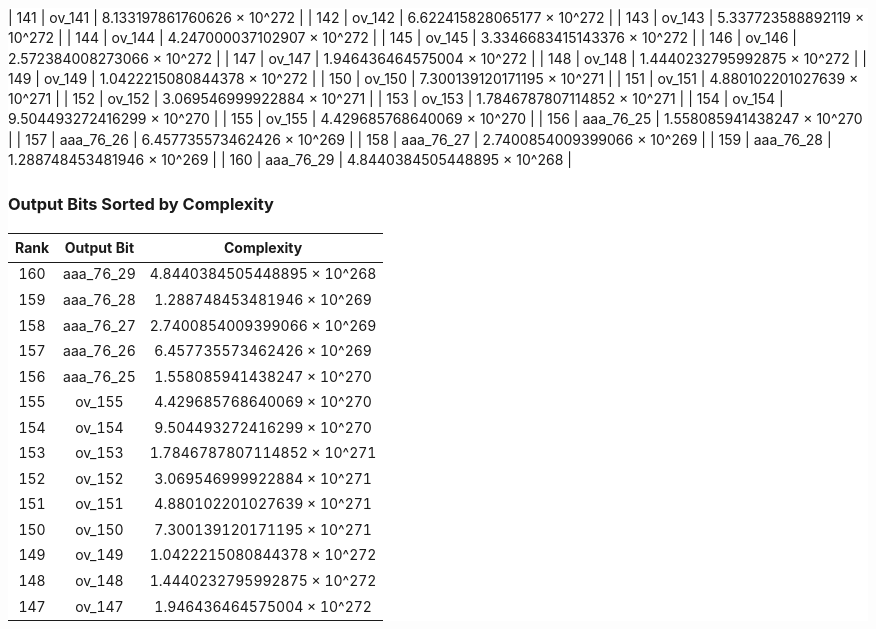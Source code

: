 | 141 | ov_141 | 8.133197861760626 × 10^272 |
| 142 | ov_142 | 6.622415828065177 × 10^272 |
| 143 | ov_143 | 5.337723588892119 × 10^272 |
| 144 | ov_144 | 4.247000037102907 × 10^272 |
| 145 | ov_145 | 3.3346683415143376 × 10^272 |
| 146 | ov_146 | 2.572384008273066 × 10^272 |
| 147 | ov_147 | 1.946436464575004 × 10^272 |
| 148 | ov_148 | 1.4440232795992875 × 10^272 |
| 149 | ov_149 | 1.0422215080844378 × 10^272 |
| 150 | ov_150 | 7.300139120171195 × 10^271 |
| 151 | ov_151 | 4.880102201027639 × 10^271 |
| 152 | ov_152 | 3.069546999922884 × 10^271 |
| 153 | ov_153 | 1.7846787807114852 × 10^271 |
| 154 | ov_154 | 9.504493272416299 × 10^270 |
| 155 | ov_155 | 4.429685768640069 × 10^270 |
| 156 | aaa_76_25 | 1.558085941438247 × 10^270 |
| 157 | aaa_76_26 | 6.457735573462426 × 10^269 |
| 158 | aaa_76_27 | 2.7400854009399066 × 10^269 |
| 159 | aaa_76_28 | 1.288748453481946 × 10^269 |
| 160 | aaa_76_29 | 4.8440384505448895 × 10^268 |

### Output Bits Sorted by Complexity

| Rank | Output Bit | Complexity |
|:----:|:----------:|:----------:|
| 160 | aaa_76_29 | 4.8440384505448895 × 10^268 |
| 159 | aaa_76_28 | 1.288748453481946 × 10^269 |
| 158 | aaa_76_27 | 2.7400854009399066 × 10^269 |
| 157 | aaa_76_26 | 6.457735573462426 × 10^269 |
| 156 | aaa_76_25 | 1.558085941438247 × 10^270 |
| 155 | ov_155 | 4.429685768640069 × 10^270 |
| 154 | ov_154 | 9.504493272416299 × 10^270 |
| 153 | ov_153 | 1.7846787807114852 × 10^271 |
| 152 | ov_152 | 3.069546999922884 × 10^271 |
| 151 | ov_151 | 4.880102201027639 × 10^271 |
| 150 | ov_150 | 7.300139120171195 × 10^271 |
| 149 | ov_149 | 1.0422215080844378 × 10^272 |
| 148 | ov_148 | 1.4440232795992875 × 10^272 |
| 147 | ov_147 | 1.946436464575004 × 10^272 |